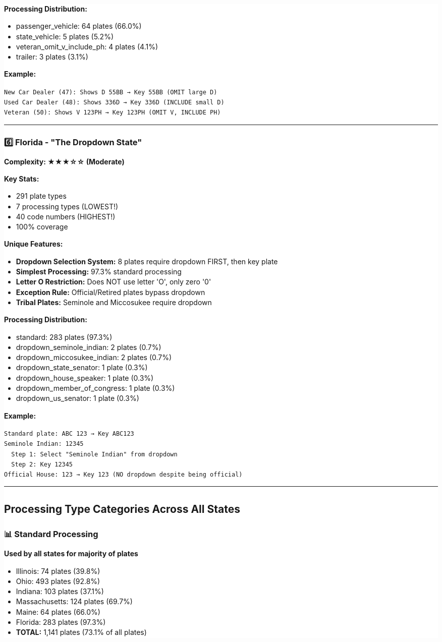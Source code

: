 **Processing Distribution:**
- passenger_vehicle: 64 plates (66.0%)
- state_vehicle: 5 plates (5.2%)
- veteran_omit_v_include_ph: 4 plates (4.1%)
- trailer: 3 plates (3.1%)

**Example:**
```
New Car Dealer (47): Shows D 55BB → Key 55BB (OMIT large D)
Used Car Dealer (48): Shows 336D → Key 336D (INCLUDE small D)
Veteran (50): Shows V 123PH → Key 123PH (OMIT V, INCLUDE PH)
```

---

### 6️⃣ Florida - "The Dropdown State"
**Complexity: ★★★☆☆ (Moderate)**

**Key Stats:**
- 291 plate types
- 7 processing types (LOWEST!)
- 40 code numbers (HIGHEST!)
- 100% coverage

**Unique Features:**
- **Dropdown Selection System:** 8 plates require dropdown FIRST, then key plate
- **Simplest Processing:** 97.3% standard processing
- **Letter O Restriction:** Does NOT use letter 'O', only zero '0'
- **Exception Rule:** Official/Retired plates bypass dropdown
- **Tribal Plates:** Seminole and Miccosukee require dropdown

**Processing Distribution:**
- standard: 283 plates (97.3%)
- dropdown_seminole_indian: 2 plates (0.7%)
- dropdown_miccosukee_indian: 2 plates (0.7%)
- dropdown_state_senator: 1 plate (0.3%)
- dropdown_house_speaker: 1 plate (0.3%)
- dropdown_member_of_congress: 1 plate (0.3%)
- dropdown_us_senator: 1 plate (0.3%)

**Example:**
```
Standard plate: ABC 123 → Key ABC123
Seminole Indian: 12345
  Step 1: Select "Seminole Indian" from dropdown
  Step 2: Key 12345
Official House: 123 → Key 123 (NO dropdown despite being official)
```

---

## Processing Type Categories Across All States

### 📊 Standard Processing
**Used by all states for majority of plates**
- Illinois: 74 plates (39.8%)
- Ohio: 493 plates (92.8%)
- Indiana: 103 plates (37.1%)
- Massachusetts: 124 plates (69.7%)
- Maine: 64 plates (66.0%)
- Florida: 283 plates (97.3%)
- **TOTAL:** 1,141 plates (73.1% of all plates)
